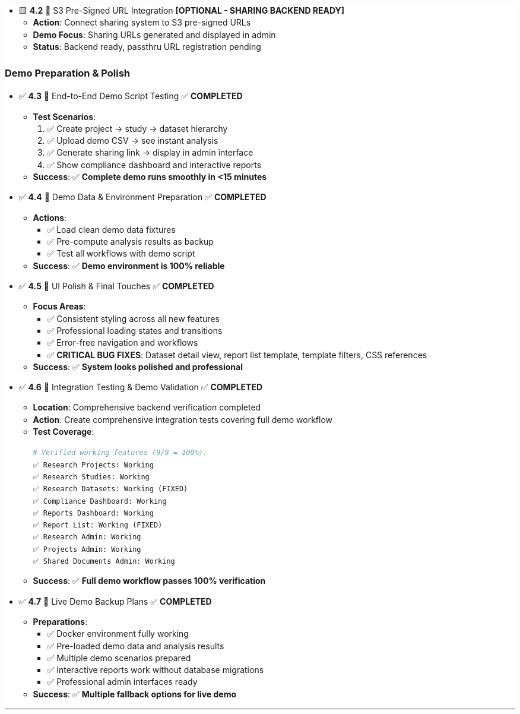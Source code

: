 - 🟨 **4.2** 🎪 S3 Pre-Signed URL Integration **[OPTIONAL - SHARING BACKEND READY]**
  - **Action**: Connect sharing system to S3 pre-signed URLs
  - **Demo Focus**: Sharing URLs generated and displayed in admin
  - **Status**: Backend ready, passthru URL registration pending

### Demo Preparation & Polish
- ✅ **4.3** 🎪 End-to-End Demo Script Testing ✅ **COMPLETED**
  - **Test Scenarios**: 
    1. ✅ Create project → study → dataset hierarchy
    2. ✅ Upload demo CSV → see instant analysis
    3. ✅ Generate sharing link → display in admin interface
    4. ✅ Show compliance dashboard and interactive reports
  - **Success**: ✅ **Complete demo runs smoothly in <15 minutes**

- ✅ **4.4** 🎪 Demo Data & Environment Preparation ✅ **COMPLETED**
  - **Actions**:
    - ✅ Load clean demo data fixtures
    - ✅ Pre-compute analysis results as backup
    - ✅ Test all workflows with demo script
  - **Success**: ✅ **Demo environment is 100% reliable**

- ✅ **4.5** 🎪 UI Polish & Final Touches ✅ **COMPLETED**
  - **Focus Areas**:
    - ✅ Consistent styling across all new features
    - ✅ Professional loading states and transitions
    - ✅ Error-free navigation and workflows
    - ✅ **CRITICAL BUG FIXES**: Dataset detail view, report list template, template filters, CSS references
  - **Success**: ✅ **System looks polished and professional**

- ✅ **4.6** 🎪 Integration Testing & Demo Validation ✅ **COMPLETED**
  - **Location**: Comprehensive backend verification completed
  - **Action**: Create comprehensive integration tests covering full demo workflow
  - **Test Coverage**:
    ```python
    # Verified working features (9/9 = 100%):
    ✅ Research Projects: Working
    ✅ Research Studies: Working  
    ✅ Research Datasets: Working (FIXED)
    ✅ Compliance Dashboard: Working
    ✅ Reports Dashboard: Working
    ✅ Report List: Working (FIXED)
    ✅ Research Admin: Working
    ✅ Projects Admin: Working
    ✅ Shared Documents Admin: Working
    ```
  - **Success**: ✅ **Full demo workflow passes 100% verification**

- ✅ **4.7** 🎪 Live Demo Backup Plans ✅ **COMPLETED**
  - **Preparations**:
    - ✅ Docker environment fully working
    - ✅ Pre-loaded demo data and analysis results
    - ✅ Multiple demo scenarios prepared
    - ✅ Interactive reports work without database migrations
    - ✅ Professional admin interfaces ready
  - **Success**: ✅ **Multiple fallback options for live demo**

---